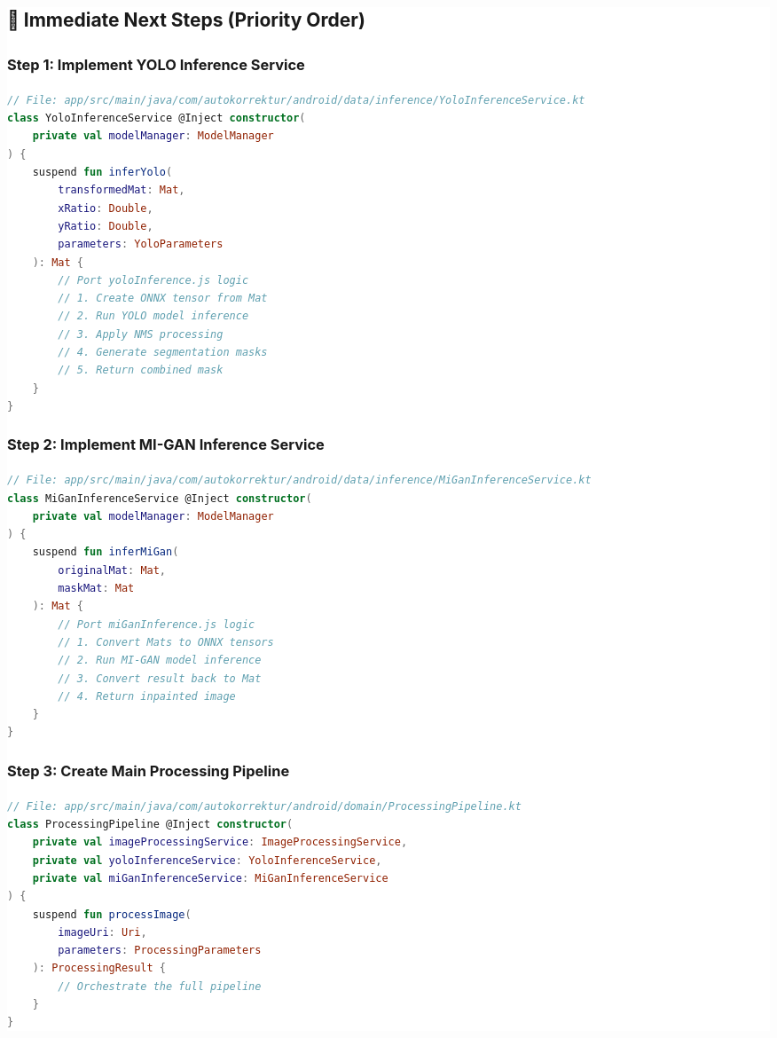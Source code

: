 ## 🎯 Immediate Next Steps (Priority Order)

### Step 1: Implement YOLO Inference Service
```kotlin
// File: app/src/main/java/com/autokorrektur/android/data/inference/YoloInferenceService.kt
class YoloInferenceService @Inject constructor(
    private val modelManager: ModelManager
) {
    suspend fun inferYolo(
        transformedMat: Mat,
        xRatio: Double,
        yRatio: Double,
        parameters: YoloParameters
    ): Mat {
        // Port yoloInference.js logic
        // 1. Create ONNX tensor from Mat
        // 2. Run YOLO model inference
        // 3. Apply NMS processing
        // 4. Generate segmentation masks
        // 5. Return combined mask
    }
}
```

### Step 2: Implement MI-GAN Inference Service
```kotlin
// File: app/src/main/java/com/autokorrektur/android/data/inference/MiGanInferenceService.kt
class MiGanInferenceService @Inject constructor(
    private val modelManager: ModelManager
) {
    suspend fun inferMiGan(
        originalMat: Mat,
        maskMat: Mat
    ): Mat {
        // Port miGanInference.js logic
        // 1. Convert Mats to ONNX tensors
        // 2. Run MI-GAN model inference
        // 3. Convert result back to Mat
        // 4. Return inpainted image
    }
}
```

### Step 3: Create Main Processing Pipeline
```kotlin
// File: app/src/main/java/com/autokorrektur/android/domain/ProcessingPipeline.kt
class ProcessingPipeline @Inject constructor(
    private val imageProcessingService: ImageProcessingService,
    private val yoloInferenceService: YoloInferenceService,
    private val miGanInferenceService: MiGanInferenceService
) {
    suspend fun processImage(
        imageUri: Uri,
        parameters: ProcessingParameters
    ): ProcessingResult {
        // Orchestrate the full pipeline
    }
}
```
